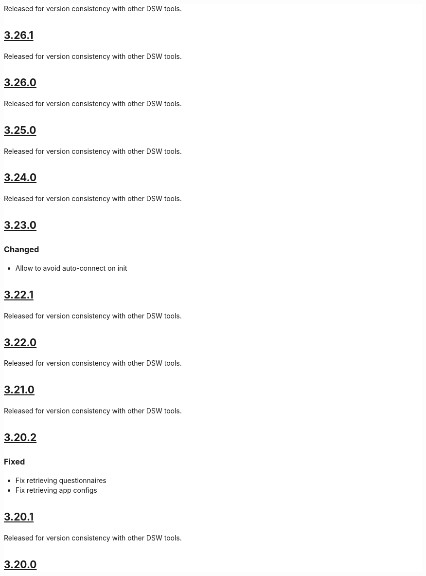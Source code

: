 Released for version consistency with other DSW tools.

## [3.26.1]

Released for version consistency with other DSW tools.

## [3.26.0]

Released for version consistency with other DSW tools.

## [3.25.0]

Released for version consistency with other DSW tools.

## [3.24.0]

Released for version consistency with other DSW tools.

## [3.23.0]

### Changed

- Allow to avoid auto-connect on init

## [3.22.1]

Released for version consistency with other DSW tools.

## [3.22.0]

Released for version consistency with other DSW tools.

## [3.21.0]

Released for version consistency with other DSW tools.

## [3.20.2]

### Fixed

- Fix retrieving questionnaires
- Fix retrieving app configs

## [3.20.1]

Released for version consistency with other DSW tools.

## [3.20.0]


[Unreleased]: /../../compare/main...develop
[3.14.0]: /../../tree/v3.14.0
[3.14.1]: /../../tree/v3.14.1
[3.15.0]: /../../tree/v3.15.0
[3.15.1]: /../../tree/v3.15.1
[3.15.2]: /../../tree/v3.15.2
[3.15.3]: /../../tree/v3.15.3
[3.16.0]: /../../tree/v3.16.0
[3.17.0]: /../../tree/v3.17.0
[3.18.0]: /../../tree/v3.18.0
[3.19.0]: /../../tree/v3.19.0
[3.19.1]: /../../tree/v3.19.1
[3.19.2]: /../../tree/v3.19.2
[3.20.0]: /../../tree/v3.20.0
[3.20.1]: /../../tree/v3.20.1
[3.20.2]: /../../tree/v3.20.2
[3.21.0]: /../../tree/v3.21.0
[3.22.0]: /../../tree/v3.22.0
[3.22.1]: /../../tree/v3.22.1
[3.23.0]: /../../tree/v3.23.0
[3.24.0]: /../../tree/v3.24.0
[3.25.0]: /../../tree/v3.25.0
[3.25.1]: /../../tree/v3.25.1
[3.26.0]: /../../tree/v3.26.0
[3.26.1]: /../../tree/v3.26.1
[3.27.0]: /../../tree/v3.27.0
[3.27.1]: /../../tree/v3.27.1
[3.28.0]: /../../tree/v3.28.0
[4.0.0]: /../../tree/v4.0.0
[4.1.0]: /../../tree/v4.1.0
[4.1.1]: /../../tree/v4.1.1
[4.2.0]: /../../tree/v4.2.0
[4.2.1]: /../../tree/v4.2.1
[4.3.0]: /../../tree/v4.3.0
[4.3.1]: /../../tree/v4.3.1
[4.4.0]: /../../tree/v4.4.0
[4.4.1]: /../../tree/v4.4.1
[4.5.0]: /../../tree/v4.5.0
[4.6.0]: /../../tree/v4.6.0
[4.7.0]: /../../tree/v4.7.0
[4.8.0]: /../../tree/v4.8.0
[4.8.1]: /../../tree/v4.8.1
[4.9.0]: /../../tree/v4.9.0
[4.9.1]: /../../tree/v4.9.1
[4.10.0]: /../../tree/v4.10.0
[4.10.1]: /../../tree/v4.10.1
[4.10.2]: /../../tree/v4.10.2
[4.10.3]: /../../tree/v4.10.3
[4.10.4]: /../../tree/v4.10.4
[4.10.5]: /../../tree/v4.10.5
[4.10.6]: /../../tree/v4.10.6
[4.11.0]: /../../tree/v4.11.0
[4.12.0]: /../../tree/v4.12.0
[4.13.0]: /../../tree/v4.13.0
[4.14.0]: /../../tree/v4.14.0
[4.15.0]: /../../tree/v4.15.0
[4.16.0]: /../../tree/v4.16.0
[4.17.0]: /../../tree/v4.17.0
[4.18.0]: /../../tree/v4.18.0
[4.18.1]: /../../tree/v4.18.1
[4.18.2]: /../../tree/v4.18.2
[4.18.3]: /../../tree/v4.18.3
[4.19.0]: /../../tree/v4.19.0
[4.19.1]: /../../tree/v4.19.1
[4.20.0]: /../../tree/v4.20.0
[4.20.1]: /../../tree/v4.20.1
[4.21.0]: /../../tree/v4.21.0